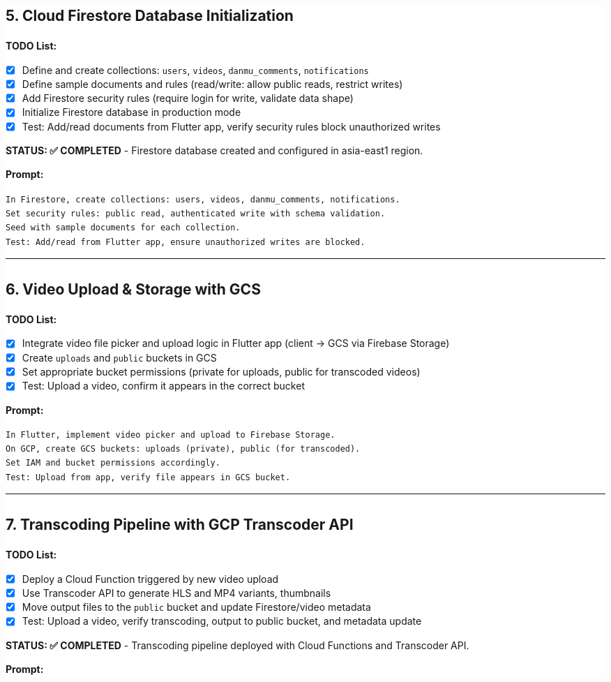 ## 5. **Cloud Firestore Database Initialization**

**TODO List:**

* [x] Define and create collections: `users`, `videos`, `danmu_comments`, `notifications`
* [x] Define sample documents and rules (read/write: allow public reads, restrict writes)
* [x] Add Firestore security rules (require login for write, validate data shape)
* [x] Initialize Firestore database in production mode
* [x] Test: Add/read documents from Flutter app, verify security rules block unauthorized writes

**STATUS: ✅ COMPLETED** - Firestore database created and configured in asia-east1 region.

**Prompt:**

```
In Firestore, create collections: users, videos, danmu_comments, notifications.
Set security rules: public read, authenticated write with schema validation.
Seed with sample documents for each collection.
Test: Add/read from Flutter app, ensure unauthorized writes are blocked.
```

---

## 6. **Video Upload & Storage with GCS**

**TODO List:**

* [x] Integrate video file picker and upload logic in Flutter app (client → GCS via Firebase Storage)
* [x] Create `uploads` and `public` buckets in GCS
* [x] Set appropriate bucket permissions (private for uploads, public for transcoded videos)
* [x] Test: Upload a video, confirm it appears in the correct bucket

**Prompt:**

```
In Flutter, implement video picker and upload to Firebase Storage.
On GCP, create GCS buckets: uploads (private), public (for transcoded).
Set IAM and bucket permissions accordingly.
Test: Upload from app, verify file appears in GCS bucket.
```

---

## 7. **Transcoding Pipeline with GCP Transcoder API**

**TODO List:**

* [x] Deploy a Cloud Function triggered by new video upload
* [x] Use Transcoder API to generate HLS and MP4 variants, thumbnails
* [x] Move output files to the `public` bucket and update Firestore/video metadata
* [x] Test: Upload a video, verify transcoding, output to public bucket, and metadata update

**STATUS: ✅ COMPLETED** - Transcoding pipeline deployed with Cloud Functions and Transcoder API.

**Prompt:**
